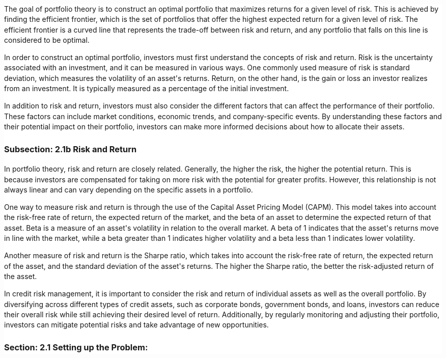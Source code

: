 

The goal of portfolio theory is to construct an optimal portfolio that maximizes returns for a given level of risk. This is achieved by finding the efficient frontier, which is the set of portfolios that offer the highest expected return for a given level of risk. The efficient frontier is a curved line that represents the trade-off between risk and return, and any portfolio that falls on this line is considered to be optimal.



In order to construct an optimal portfolio, investors must first understand the concepts of risk and return. Risk is the uncertainty associated with an investment, and it can be measured in various ways. One commonly used measure of risk is standard deviation, which measures the volatility of an asset's returns. Return, on the other hand, is the gain or loss an investor realizes from an investment. It is typically measured as a percentage of the initial investment.



In addition to risk and return, investors must also consider the different factors that can affect the performance of their portfolio. These factors can include market conditions, economic trends, and company-specific events. By understanding these factors and their potential impact on their portfolio, investors can make more informed decisions about how to allocate their assets.



### Subsection: 2.1b Risk and Return



In portfolio theory, risk and return are closely related. Generally, the higher the risk, the higher the potential return. This is because investors are compensated for taking on more risk with the potential for greater profits. However, this relationship is not always linear and can vary depending on the specific assets in a portfolio.



One way to measure risk and return is through the use of the Capital Asset Pricing Model (CAPM). This model takes into account the risk-free rate of return, the expected return of the market, and the beta of an asset to determine the expected return of that asset. Beta is a measure of an asset's volatility in relation to the overall market. A beta of 1 indicates that the asset's returns move in line with the market, while a beta greater than 1 indicates higher volatility and a beta less than 1 indicates lower volatility.



Another measure of risk and return is the Sharpe ratio, which takes into account the risk-free rate of return, the expected return of the asset, and the standard deviation of the asset's returns. The higher the Sharpe ratio, the better the risk-adjusted return of the asset.



In credit risk management, it is important to consider the risk and return of individual assets as well as the overall portfolio. By diversifying across different types of credit assets, such as corporate bonds, government bonds, and loans, investors can reduce their overall risk while still achieving their desired level of return. Additionally, by regularly monitoring and adjusting their portfolio, investors can mitigate potential risks and take advantage of new opportunities. 





### Section: 2.1 Setting up the Problem:
